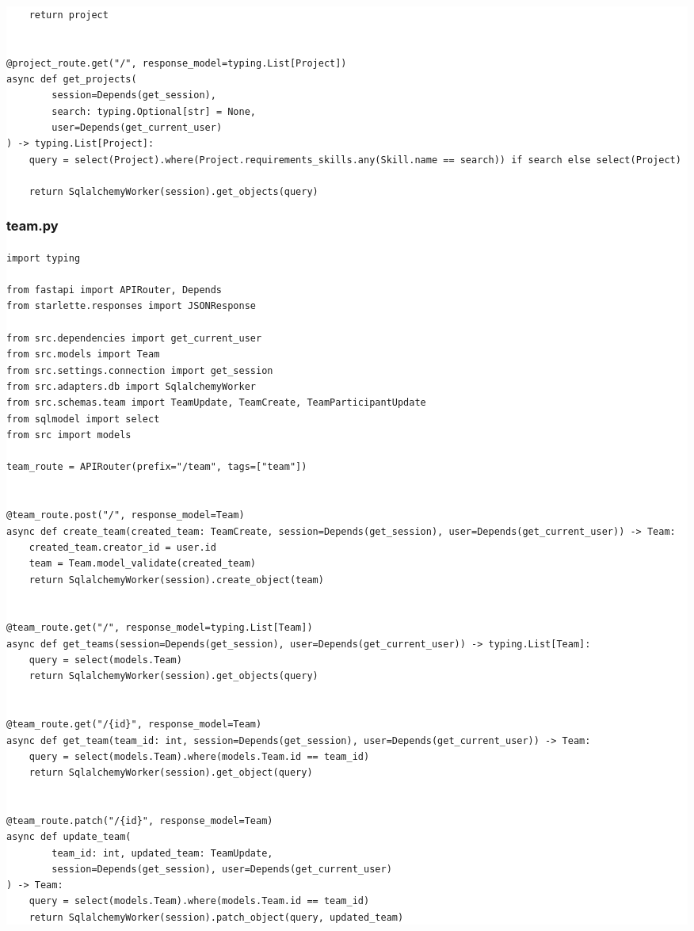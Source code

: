         return project
    
    
    @project_route.get("/", response_model=typing.List[Project])
    async def get_projects(
            session=Depends(get_session),
            search: typing.Optional[str] = None,
            user=Depends(get_current_user)
    ) -> typing.List[Project]:
        query = select(Project).where(Project.requirements_skills.any(Skill.name == search)) if search else select(Project)
    
        return SqlalchemyWorker(session).get_objects(query)

### team.py
    import typing
    
    from fastapi import APIRouter, Depends
    from starlette.responses import JSONResponse
    
    from src.dependencies import get_current_user
    from src.models import Team
    from src.settings.connection import get_session
    from src.adapters.db import SqlalchemyWorker
    from src.schemas.team import TeamUpdate, TeamCreate, TeamParticipantUpdate
    from sqlmodel import select
    from src import models
    
    team_route = APIRouter(prefix="/team", tags=["team"])
    
    
    @team_route.post("/", response_model=Team)
    async def create_team(created_team: TeamCreate, session=Depends(get_session), user=Depends(get_current_user)) -> Team:
        created_team.creator_id = user.id
        team = Team.model_validate(created_team)
        return SqlalchemyWorker(session).create_object(team)
    
    
    @team_route.get("/", response_model=typing.List[Team])
    async def get_teams(session=Depends(get_session), user=Depends(get_current_user)) -> typing.List[Team]:
        query = select(models.Team)
        return SqlalchemyWorker(session).get_objects(query)
    
    
    @team_route.get("/{id}", response_model=Team)
    async def get_team(team_id: int, session=Depends(get_session), user=Depends(get_current_user)) -> Team:
        query = select(models.Team).where(models.Team.id == team_id)
        return SqlalchemyWorker(session).get_object(query)
    
    
    @team_route.patch("/{id}", response_model=Team)
    async def update_team(
            team_id: int, updated_team: TeamUpdate,
            session=Depends(get_session), user=Depends(get_current_user)
    ) -> Team:
        query = select(models.Team).where(models.Team.id == team_id)
        return SqlalchemyWorker(session).patch_object(query, updated_team)
    
